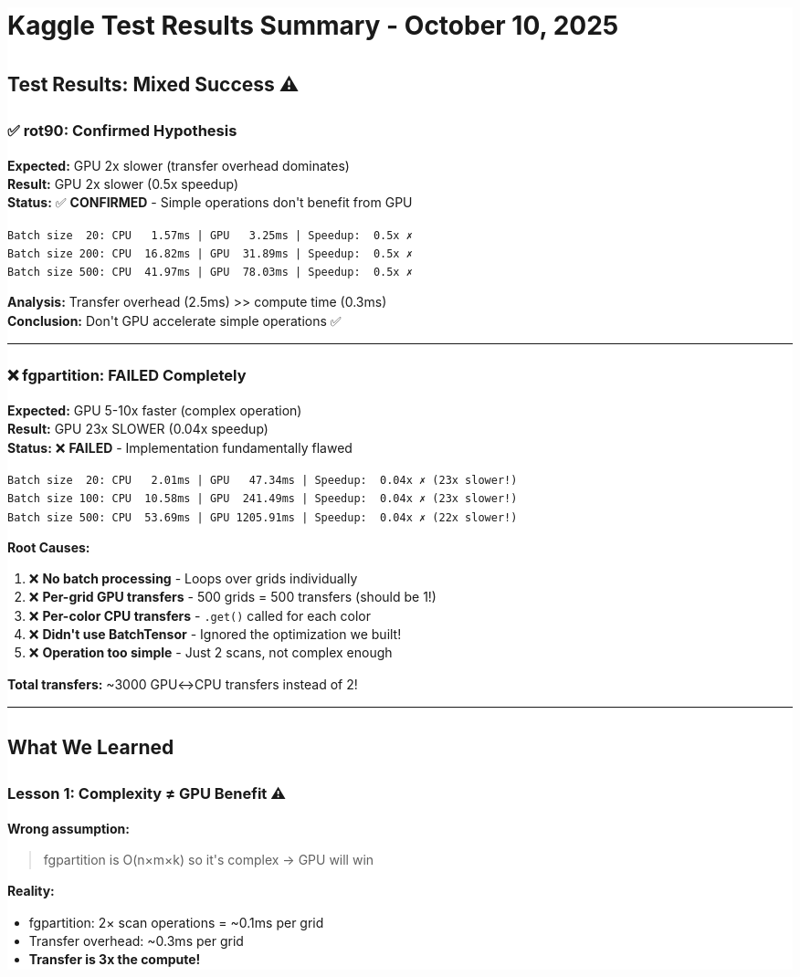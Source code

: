 # Kaggle Test Results Summary - October 10, 2025

## Test Results: Mixed Success ⚠️

### ✅ rot90: Confirmed Hypothesis
**Expected:** GPU 2x slower (transfer overhead dominates)  
**Result:** GPU 2x slower (0.5x speedup)  
**Status:** ✅ **CONFIRMED** - Simple operations don't benefit from GPU

```
Batch size  20: CPU   1.57ms | GPU   3.25ms | Speedup:  0.5x ✗
Batch size 200: CPU  16.82ms | GPU  31.89ms | Speedup:  0.5x ✗
Batch size 500: CPU  41.97ms | GPU  78.03ms | Speedup:  0.5x ✗
```

**Analysis:** Transfer overhead (2.5ms) >> compute time (0.3ms)  
**Conclusion:** Don't GPU accelerate simple operations ✅

---

### ❌ fgpartition: FAILED Completely
**Expected:** GPU 5-10x faster (complex operation)  
**Result:** GPU 23x SLOWER (0.04x speedup)  
**Status:** ❌ **FAILED** - Implementation fundamentally flawed

```
Batch size  20: CPU   2.01ms | GPU   47.34ms | Speedup:  0.04x ✗ (23x slower!)
Batch size 100: CPU  10.58ms | GPU  241.49ms | Speedup:  0.04x ✗ (23x slower!)
Batch size 500: CPU  53.69ms | GPU 1205.91ms | Speedup:  0.04x ✗ (22x slower!)
```

**Root Causes:**
1. ❌ **No batch processing** - Loops over grids individually
2. ❌ **Per-grid GPU transfers** - 500 grids = 500 transfers (should be 1!)
3. ❌ **Per-color CPU transfers** - `.get()` called for each color
4. ❌ **Didn't use BatchTensor** - Ignored the optimization we built!
5. ❌ **Operation too simple** - Just 2 scans, not complex enough

**Total transfers:** ~3000 GPU↔CPU transfers instead of 2!

---

## What We Learned

### Lesson 1: Complexity ≠ GPU Benefit ⚠️
**Wrong assumption:**
> fgpartition is O(n×m×k) so it's complex → GPU will win

**Reality:**
- fgpartition: 2× scan operations = ~0.1ms per grid
- Transfer overhead: ~0.3ms per grid
- **Transfer is 3x the compute!**
